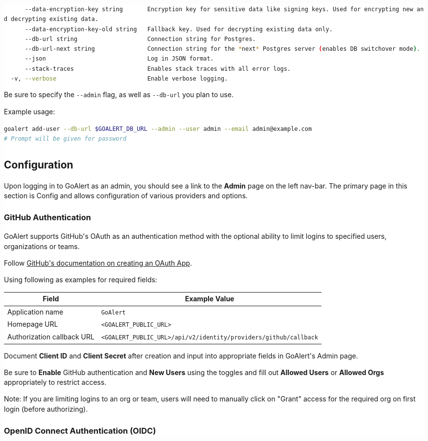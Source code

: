 ```bash
      --data-encryption-key string       Encryption key for sensitive data like signing keys. Used for encrypting new and decrypting existing data.
      --data-encryption-key-old string   Fallback key. Used for decrypting existing data only.
      --db-url string                    Connection string for Postgres.
      --db-url-next string               Connection string for the *next* Postgres server (enables DB switchover mode).
      --json                             Log in JSON format.
      --stack-traces                     Enables stack traces with all error logs.
  -v, --verbose                          Enable verbose logging.
```

Be sure to specify the `--admin` flag, as well as `--db-url` you plan to use.

Example usage:

```bash
goalert add-user --db-url $GOALERT_DB_URL --admin --user admin --email admin@example.com
# Prompt will be given for password
```

## Configuration

Upon logging in to GoAlert as an admin, you should see a link to the **Admin** page on the left nav-bar. The primary page in this section is Config and allows configuration of various providers and options.

### GitHub Authentication

GoAlert supports GitHub's OAuth as an authentication method with the optional ability to limit logins to specified users, organizations or teams.

Follow [GitHub's documentation on creating an OAuth App](https://developer.github.com/apps/building-oauth-apps/creating-an-oauth-app/).

Using following as examples for required fields:

| Field                      | Example Value                                                    |
| -------------------------- | ---------------------------------------------------------------- |
| Application name           | `GoAlert`                                                        |
| Homepage URL               | `<GOALERT_PUBLIC_URL>`                                           |
| Authorization callback URL | `<GOALERT_PUBLIC_URL>/api/v2/identity/providers/github/callback` |

Document **Client ID** and **Client Secret** after creation and input into appropriate fields in GoAlert's Admin page.

Be sure to **Enable** GitHub authentication and **New Users** using the toggles and fill out **Allowed Users** or **Allowed Orgs** appropriately to restrict access.

Note: If you are limiting logins to an org or team, users will need to manually click on "Grant" access for the required org on first login (before authorizing).

### OpenID Connect Authentication (OIDC)
